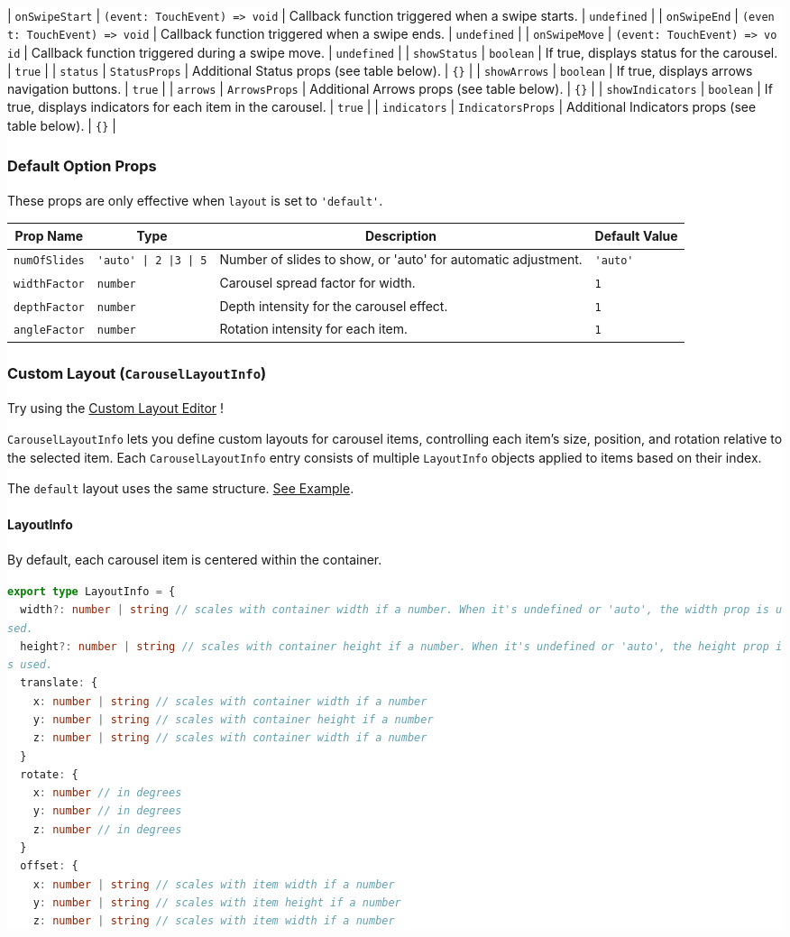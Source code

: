| `onSwipeStart`      | `(event: TouchEvent) => void`                                                     | Callback function triggered when a swipe starts.                                                                                                                 | `undefined`                            |
| `onSwipeEnd`        | `(event: TouchEvent) => void`                                                     | Callback function triggered when a swipe ends.                                                                                                                   | `undefined`                            |
| `onSwipeMove`       | `(event: TouchEvent) => void`                                                     | Callback function triggered during a swipe move.                                                                                                                 | `undefined`                            |
| `showStatus`        | `boolean`                                                                         | If true, displays status for the carousel.                                                                                                                       | `true`                                 |
| `status`            | `StatusProps`                                                                     | Additional Status props (see table below).                                                                                                                       | `{}`                                   |
| `showArrows`        | `boolean`                                                                         | If true, displays arrows navigation buttons.                                                                                                                     | `true`                                 |
| `arrows`            | `ArrowsProps`                                                                     | Additional Arrows props (see table below).                                                                                                                       | `{}`                                   |
| `showIndicators`    | `boolean`                                                                         | If true, displays indicators for each item in the carousel.                                                                                                      | `true`                                 |
| `indicators`        | `IndicatorsProps`                                                                 | Additional Indicators props (see table below).                                                                                                                   | `{}`                                   |

### Default Option Props

These props are only effective when `layout` is set to `'default'`.

| Prop Name     | Type                   | Description                                                   | Default Value |
| ------------- | ---------------------- | ------------------------------------------------------------- | ------------- |
| `numOfSlides` | `'auto' \| 2 \|3 \| 5` | Number of slides to show, or 'auto' for automatic adjustment. | `'auto'`      |
| `widthFactor` | `number`               | Carousel spread factor for width.                             | `1`           |
| `depthFactor` | `number`               | Depth intensity for the carousel effect.                      | `1`           |
| `angleFactor` | `number`               | Rotation intensity for each item.                             | `1`           |

### Custom Layout (`CarouselLayoutInfo`)

Try using the [Custom Layout Editor](https://byongho96.github.io/react-responsive-3d-carousel/layout-editor) !

`CarouselLayoutInfo` lets you define custom layouts for carousel items, controlling each item’s size, position, and rotation relative to the selected item. Each `CarouselLayoutInfo` entry consists of multiple `LayoutInfo` objects applied to items based on their index.

The `default` layout uses the same structure. [See Example](https://github.com/Byongho96/react-responsive-3d-carousel/blob/main/src/constant/layout.ts).

#### LayoutInfo

By default, each carousel item is centered within the container.

```typescript
export type LayoutInfo = {
  width?: number | string // scales with container width if a number. When it's undefined or 'auto', the width prop is used.
  height?: number | string // scales with container height if a number. When it's undefined or 'auto', the height prop is used.
  translate: {
    x: number | string // scales with container width if a number
    y: number | string // scales with container height if a number
    z: number | string // scales with container width if a number
  }
  rotate: {
    x: number // in degrees
    y: number // in degrees
    z: number // in degrees
  }
  offset: {
    x: number | string // scales with item width if a number
    y: number | string // scales with item height if a number
    z: number | string // scales with item width if a number
```